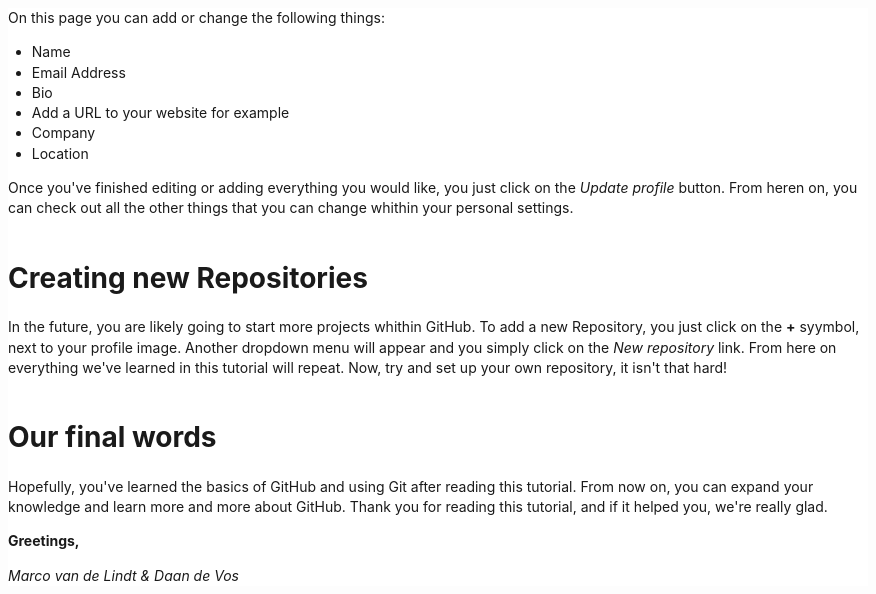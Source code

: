 <p>On this page you can add or change the following things:
<ul>
<li>Name</li>
<li>Email Address</li>
<li>Bio</li>
<li>Add a URL to your website for example</li>
<li>Company</li>
<li>Location</li>
</ul>

<p>Once you've finished editing or adding everything you would like, you just click on the <i>Update profile</i> button. From heren on, you can check out all the other things that you can change whithin your personal settings.</p>

# Creating new Repositories #

<p>In the future, you are likely going to start more projects whithin GitHub. To add a new Repository, you just click on the <b>+</b> syymbol, next to your profile image. Another dropdown menu will appear and you simply click on the <i>New repository</i> link. From here on everything we've learned in this tutorial will repeat. Now, try and set up your own repository, it isn't that hard!</p>

# Our final words #

<p>Hopefully, you've learned the basics of GitHub and using Git after reading this tutorial. From now on, you can expand your knowledge and learn more and more about GitHub. Thank you for reading this tutorial, and if it helped you, we're really glad.</p>

<b>Greetings, </b>

<i>Marco van de Lindt & Daan de Vos</i>
